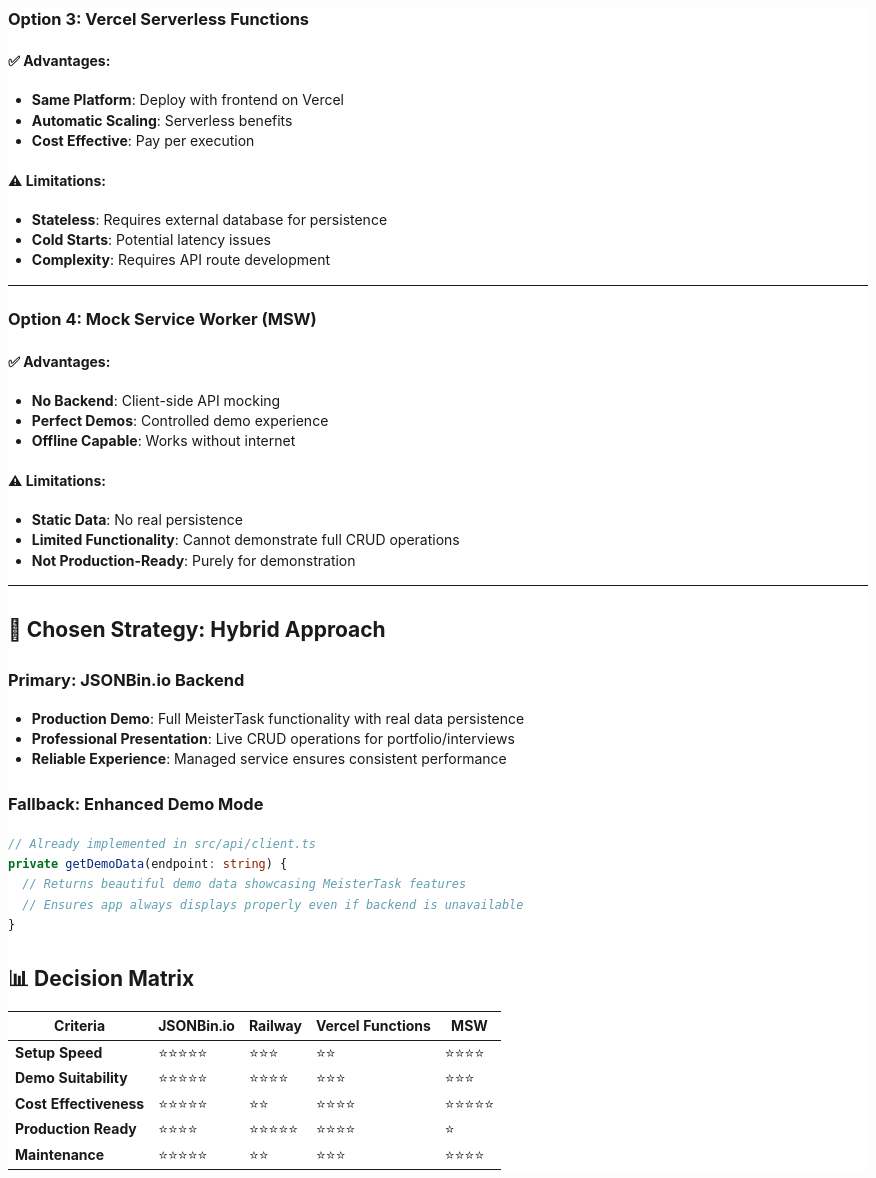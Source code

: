 
### Option 3: Vercel Serverless Functions

#### ✅ Advantages:
- **Same Platform**: Deploy with frontend on Vercel
- **Automatic Scaling**: Serverless benefits
- **Cost Effective**: Pay per execution

#### ⚠️ Limitations:
- **Stateless**: Requires external database for persistence
- **Cold Starts**: Potential latency issues
- **Complexity**: Requires API route development

---

### Option 4: Mock Service Worker (MSW)

#### ✅ Advantages:
- **No Backend**: Client-side API mocking
- **Perfect Demos**: Controlled demo experience
- **Offline Capable**: Works without internet

#### ⚠️ Limitations:
- **Static Data**: No real persistence
- **Limited Functionality**: Cannot demonstrate full CRUD operations
- **Not Production-Ready**: Purely for demonstration

---

## 🚀 Chosen Strategy: Hybrid Approach

### Primary: JSONBin.io Backend
- **Production Demo**: Full MeisterTask functionality with real data persistence
- **Professional Presentation**: Live CRUD operations for portfolio/interviews
- **Reliable Experience**: Managed service ensures consistent performance

### Fallback: Enhanced Demo Mode
```typescript
// Already implemented in src/api/client.ts
private getDemoData(endpoint: string) {
  // Returns beautiful demo data showcasing MeisterTask features
  // Ensures app always displays properly even if backend is unavailable
}
```

## 📊 Decision Matrix

| Criteria | JSONBin.io | Railway | Vercel Functions | MSW |
|----------|------------|---------|------------------|-----|
| **Setup Speed** | ⭐⭐⭐⭐⭐ | ⭐⭐⭐ | ⭐⭐ | ⭐⭐⭐⭐ |
| **Demo Suitability** | ⭐⭐⭐⭐⭐ | ⭐⭐⭐⭐ | ⭐⭐⭐ | ⭐⭐⭐ |
| **Cost Effectiveness** | ⭐⭐⭐⭐⭐ | ⭐⭐ | ⭐⭐⭐⭐ | ⭐⭐⭐⭐⭐ |
| **Production Ready** | ⭐⭐⭐⭐ | ⭐⭐⭐⭐⭐ | ⭐⭐⭐⭐ | ⭐ |
| **Maintenance** | ⭐⭐⭐⭐⭐ | ⭐⭐ | ⭐⭐⭐ | ⭐⭐⭐⭐ |
